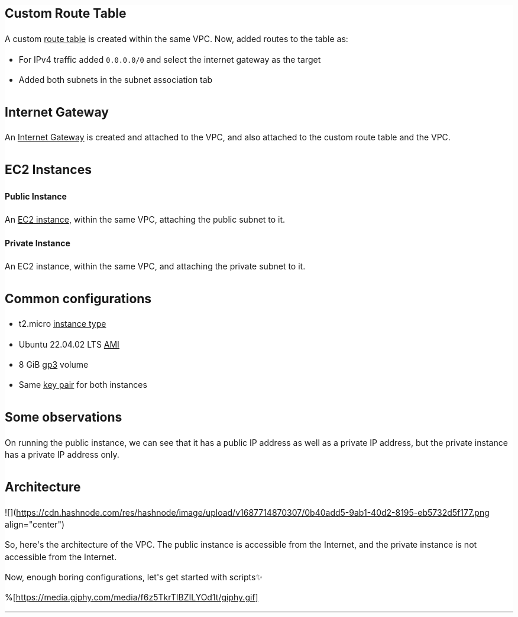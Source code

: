 ## Custom Route Table

A custom [route table](https://docs.aws.amazon.com/vpc/latest/userguide/VPC_Route_Tables.html) is created within the same VPC. Now, added routes to the table as:

* For IPv4 traffic added `0.0.0.0/0` and select the internet gateway as the target
    
* Added both subnets in the subnet association tab
    

## Internet Gateway

An [Internet Gateway](https://docs.aws.amazon.com/vpc/latest/userguide/VPC_Internet_Gateway.html) is created and attached to the VPC, and also attached to the custom route table and the VPC.

## EC2 Instances

#### Public Instance

An [EC2 instance](https://docs.aws.amazon.com/AWSEC2/latest/UserGuide/concepts.html), within the same VPC, attaching the public subnet to it.

#### Private Instance

An EC2 instance, within the same VPC, and attaching the private subnet to it.

## Common configurations

* t2.micro [instance type](https://www.amazonaws.cn/en/ec2/instance-types/)
    
* Ubuntu 22.04.02 LTS [AMI](https://docs.aws.amazon.com/AWSEC2/latest/UserGuide/AMIs.html)
    
* 8 GiB [gp3](https://docs.aws.amazon.com/AWSCloudFormation/latest/UserGuide/aws-resource-ec2-volume.html) volume
    
* Same [key pair](https://docs.aws.amazon.com/AWSEC2/latest/UserGuide/create-key-pairs.html) for both instances
    

## Some observations

On running the public instance, we can see that it has a public IP address as well as a private IP address, but the private instance has a private IP address only.

## Architecture

![](https://cdn.hashnode.com/res/hashnode/image/upload/v1687714870307/0b40add5-9ab1-40d2-8195-eb5732d5f177.png align="center")

So, here's the architecture of the VPC. The public instance is accessible from the Internet, and the private instance is not accessible from the Internet.

Now, enough boring configurations, let's get started with scripts✨

%[https://media.giphy.com/media/f6z5TkrTIBZILYOd1t/giphy.gif] 

---